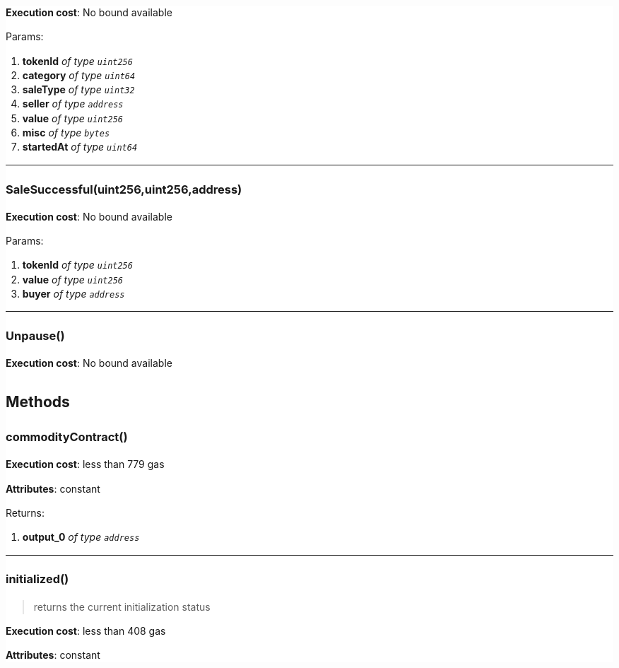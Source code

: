 
**Execution cost**: No bound available


Params:

1. **tokenId** *of type `uint256`*
2. **category** *of type `uint64`*
3. **saleType** *of type `uint32`*
4. **seller** *of type `address`*
5. **value** *of type `uint256`*
6. **misc** *of type `bytes`*
7. **startedAt** *of type `uint64`*

--- 
### SaleSuccessful(uint256,uint256,address)


**Execution cost**: No bound available


Params:

1. **tokenId** *of type `uint256`*
2. **value** *of type `uint256`*
3. **buyer** *of type `address`*

--- 
### Unpause()


**Execution cost**: No bound available




## Methods
### commodityContract()


**Execution cost**: less than 779 gas

**Attributes**: constant



Returns:


1. **output_0** *of type `address`*

--- 
### initialized()
>
> returns the current initialization status


**Execution cost**: less than 408 gas

**Attributes**: constant
